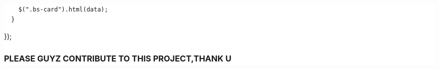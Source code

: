         $(".bs-card").html(data);
      }
   });
</pre>
<h3>PLEASE GUYZ CONTRIBUTE TO THIS PROJECT,THANK U</h3>
</body>
</html>
